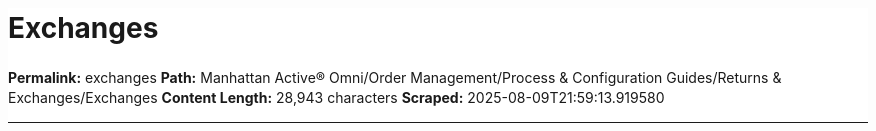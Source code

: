 # Exchanges

**Permalink:** exchanges
**Path:** Manhattan Active® Omni/Order Management/Process & Configuration Guides/Returns & Exchanges/Exchanges
**Content Length:** 28,943 characters
**Scraped:** 2025-08-09T21:59:13.919580

---
